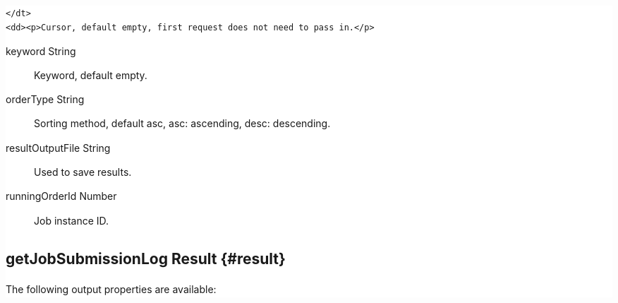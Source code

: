     </dt>
    <dd><p>Cursor, default empty, first request does not need to pass in.</p>
</dd><dt class="property-optional"
            title="Optional">
        <span id="keyword_yaml">
<a data-swiftype-name="resource-property" data-swiftype-type="text" href="#keyword_yaml" style="color: inherit; text-decoration: inherit;">keyword</a>
</span>
        <span class="property-indicator"></span>
        <span class="property-type">String</span>
    </dt>
    <dd><p>Keyword, default empty.</p>
</dd><dt class="property-optional"
            title="Optional">
        <span id="ordertype_yaml">
<a data-swiftype-name="resource-property" data-swiftype-type="text" href="#ordertype_yaml" style="color: inherit; text-decoration: inherit;">order<wbr>Type</a>
</span>
        <span class="property-indicator"></span>
        <span class="property-type">String</span>
    </dt>
    <dd><p>Sorting method, default asc, asc: ascending, desc: descending.</p>
</dd><dt class="property-optional"
            title="Optional">
        <span id="resultoutputfile_yaml">
<a data-swiftype-name="resource-property" data-swiftype-type="text" href="#resultoutputfile_yaml" style="color: inherit; text-decoration: inherit;">result<wbr>Output<wbr>File</a>
</span>
        <span class="property-indicator"></span>
        <span class="property-type">String</span>
    </dt>
    <dd><p>Used to save results.</p>
</dd><dt class="property-optional"
            title="Optional">
        <span id="runningorderid_yaml">
<a data-swiftype-name="resource-property" data-swiftype-type="text" href="#runningorderid_yaml" style="color: inherit; text-decoration: inherit;">running<wbr>Order<wbr>Id</a>
</span>
        <span class="property-indicator"></span>
        <span class="property-type">Number</span>
    </dt>
    <dd><p>Job instance ID.</p>
</dd></dl>
</pulumi-choosable>
</div>




## getJobSubmissionLog Result {#result}

The following output properties are available:
